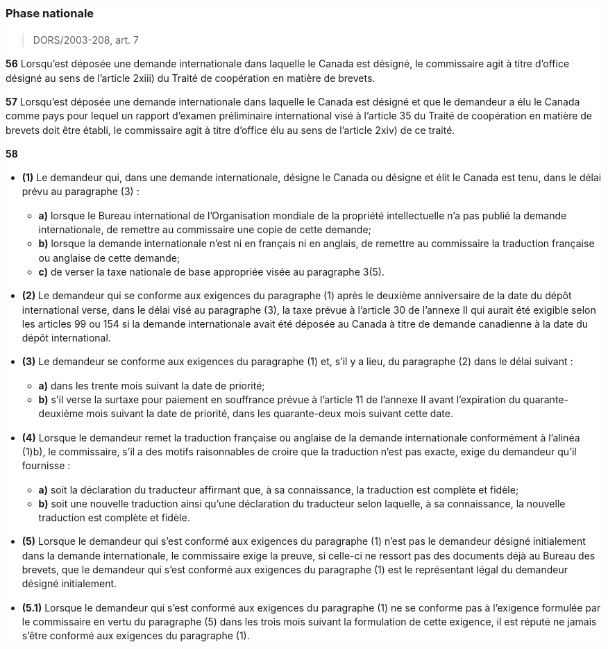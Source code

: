 
### Phase nationale
> DORS/2003-208, art. 7



**56** Lorsqu’est déposée une demande internationale dans laquelle le Canada est désigné, le commissaire agit à titre d’office désigné au sens de l’article 2xiii) du Traité de coopération en matière de brevets.



**57** Lorsqu’est déposée une demande internationale dans laquelle le Canada est désigné et que le demandeur a élu le Canada comme pays pour lequel un rapport d’examen préliminaire international visé à l’article 35 du Traité de coopération en matière de brevets doit être établi, le commissaire agit à titre d’office élu au sens de l’article 2xiv) de ce traité.



**58** 

- **(1)** Le demandeur qui, dans une demande internationale, désigne le Canada ou désigne et élit le Canada est tenu, dans le délai prévu au paragraphe (3) :
	- **a)** lorsque le Bureau international de l’Organisation mondiale de la propriété intellectuelle n’a pas publié la demande internationale, de remettre au commissaire une copie de cette demande;
	- **b)** lorsque la demande internationale n’est ni en français ni en anglais, de remettre au commissaire la traduction française ou anglaise de cette demande;
	- **c)** de verser la taxe nationale de base appropriée visée au paragraphe 3(5).

- **(2)** Le demandeur qui se conforme aux exigences du paragraphe (1) après le deuxième anniversaire de la date du dépôt international verse, dans le délai visé au paragraphe (3), la taxe prévue à l’article 30 de l’annexe II qui aurait été exigible selon les articles 99 ou 154 si la demande internationale avait été déposée au Canada à titre de demande canadienne à la date du dépôt international.

- **(3)** Le demandeur se conforme aux exigences du paragraphe (1) et, s’il y a lieu, du paragraphe (2) dans le délai suivant :
	- **a)** dans les trente mois suivant la date de priorité;
	- **b)** s’il verse la surtaxe pour paiement en souffrance prévue à l’article 11 de l’annexe II avant l’expiration du quarante-deuxième mois suivant la date de priorité, dans les quarante-deux mois suivant cette date.

- **(4)** Lorsque le demandeur remet la traduction française ou anglaise de la demande internationale conformément à l’alinéa (1)b), le commissaire, s’il a des motifs raisonnables de croire que la traduction n’est pas exacte, exige du demandeur qu’il fournisse :
	- **a)** soit la déclaration du traducteur affirmant que, à sa connaissance, la traduction est complète et fidèle;
	- **b)** soit une nouvelle traduction ainsi qu’une déclaration du traducteur selon laquelle, à sa connaissance, la nouvelle traduction est complète et fidèle.

- **(5)** Lorsque le demandeur qui s’est conformé aux exigences du paragraphe (1) n’est pas le demandeur désigné initialement dans la demande internationale, le commissaire exige la preuve, si celle-ci ne ressort pas des documents déjà au Bureau des brevets, que le demandeur qui s’est conformé aux exigences du paragraphe (1) est le représentant légal du demandeur désigné initialement.

- **(5.1)** Lorsque le demandeur qui s’est conformé aux exigences du paragraphe (1) ne se conforme pas à l’exigence formulée par le commissaire en vertu du paragraphe (5) dans les trois mois suivant la formulation de cette exigence, il est réputé ne jamais s’être conformé aux exigences du paragraphe (1).

